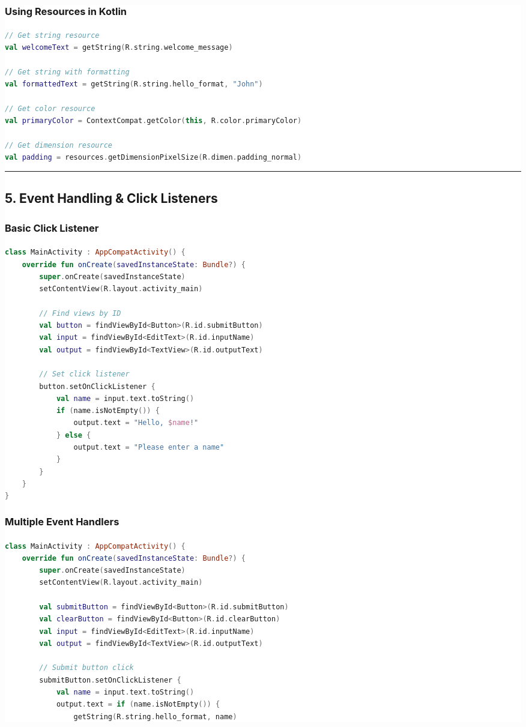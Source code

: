 ### Using Resources in Kotlin

```kotlin
// Get string resource
val welcomeText = getString(R.string.welcome_message)

// Get string with formatting
val formattedText = getString(R.string.hello_format, "John")

// Get color resource
val primaryColor = ContextCompat.getColor(this, R.color.primaryColor)

// Get dimension resource
val padding = resources.getDimensionPixelSize(R.dimen.padding_normal)
```

---

## 5. Event Handling & Click Listeners

### Basic Click Listener

```kotlin
class MainActivity : AppCompatActivity() {
    override fun onCreate(savedInstanceState: Bundle?) {
        super.onCreate(savedInstanceState)
        setContentView(R.layout.activity_main)

        // Find views by ID
        val button = findViewById<Button>(R.id.submitButton)
        val input = findViewById<EditText>(R.id.inputName)
        val output = findViewById<TextView>(R.id.outputText)

        // Set click listener
        button.setOnClickListener {
            val name = input.text.toString()
            if (name.isNotEmpty()) {
                output.text = "Hello, $name!"
            } else {
                output.text = "Please enter a name"
            }
        }
    }
}
```

### Multiple Event Handlers

```kotlin
class MainActivity : AppCompatActivity() {
    override fun onCreate(savedInstanceState: Bundle?) {
        super.onCreate(savedInstanceState)
        setContentView(R.layout.activity_main)

        val submitButton = findViewById<Button>(R.id.submitButton)
        val clearButton = findViewById<Button>(R.id.clearButton)
        val input = findViewById<EditText>(R.id.inputName)
        val output = findViewById<TextView>(R.id.outputText)

        // Submit button click
        submitButton.setOnClickListener {
            val name = input.text.toString()
            output.text = if (name.isNotEmpty()) {
                getString(R.string.hello_format, name)
```